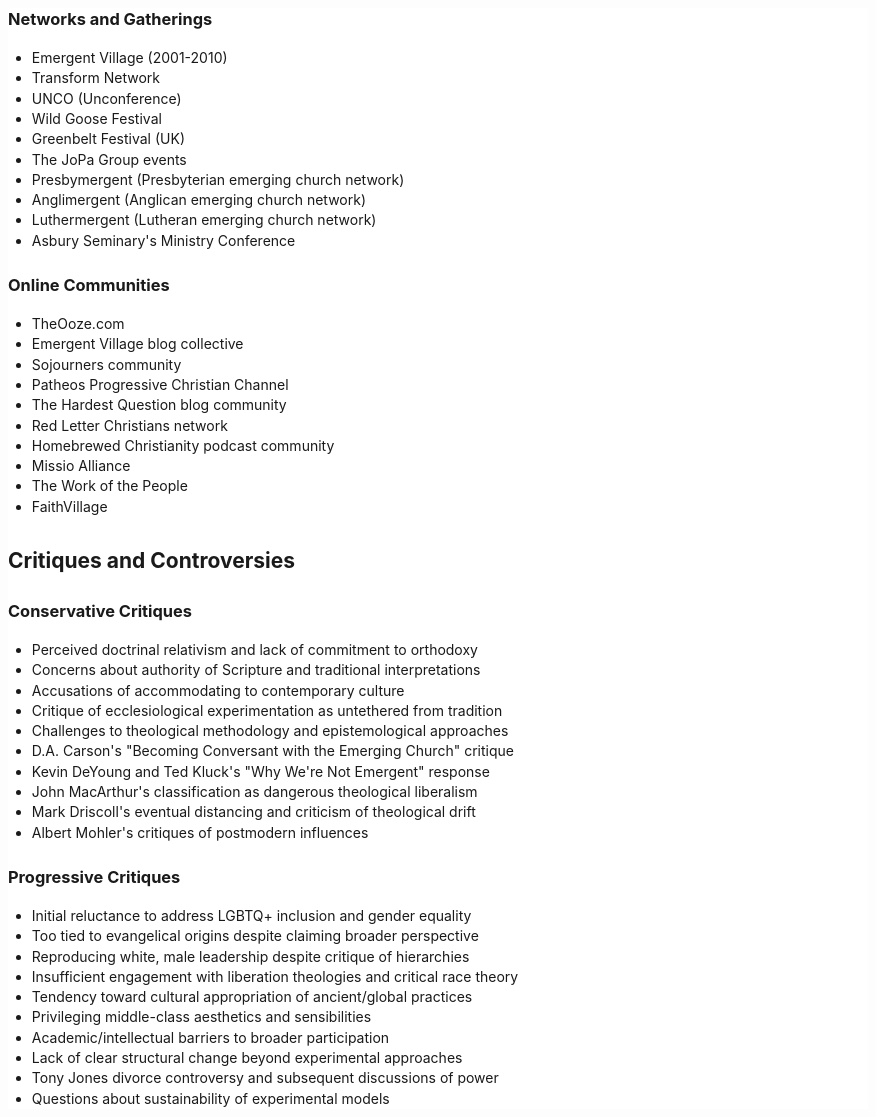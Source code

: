### Networks and Gatherings

- Emergent Village (2001-2010)
- Transform Network
- UNCO (Unconference)
- Wild Goose Festival
- Greenbelt Festival (UK)
- The JoPa Group events
- Presbymergent (Presbyterian emerging church network)
- Anglimergent (Anglican emerging church network)
- Luthermergent (Lutheran emerging church network)
- Asbury Seminary's Ministry Conference

### Online Communities

- TheOoze.com
- Emergent Village blog collective
- Sojourners community
- Patheos Progressive Christian Channel
- The Hardest Question blog community
- Red Letter Christians network
- Homebrewed Christianity podcast community
- Missio Alliance
- The Work of the People
- FaithVillage

## Critiques and Controversies

### Conservative Critiques

- Perceived doctrinal relativism and lack of commitment to orthodoxy
- Concerns about authority of Scripture and traditional interpretations
- Accusations of accommodating to contemporary culture
- Critique of ecclesiological experimentation as untethered from tradition
- Challenges to theological methodology and epistemological approaches
- D.A. Carson's "Becoming Conversant with the Emerging Church" critique
- Kevin DeYoung and Ted Kluck's "Why We're Not Emergent" response
- John MacArthur's classification as dangerous theological liberalism
- Mark Driscoll's eventual distancing and criticism of theological drift
- Albert Mohler's critiques of postmodern influences

### Progressive Critiques

- Initial reluctance to address LGBTQ+ inclusion and gender equality
- Too tied to evangelical origins despite claiming broader perspective
- Reproducing white, male leadership despite critique of hierarchies
- Insufficient engagement with liberation theologies and critical race theory
- Tendency toward cultural appropriation of ancient/global practices
- Privileging middle-class aesthetics and sensibilities
- Academic/intellectual barriers to broader participation
- Lack of clear structural change beyond experimental approaches
- Tony Jones divorce controversy and subsequent discussions of power
- Questions about sustainability of experimental models
